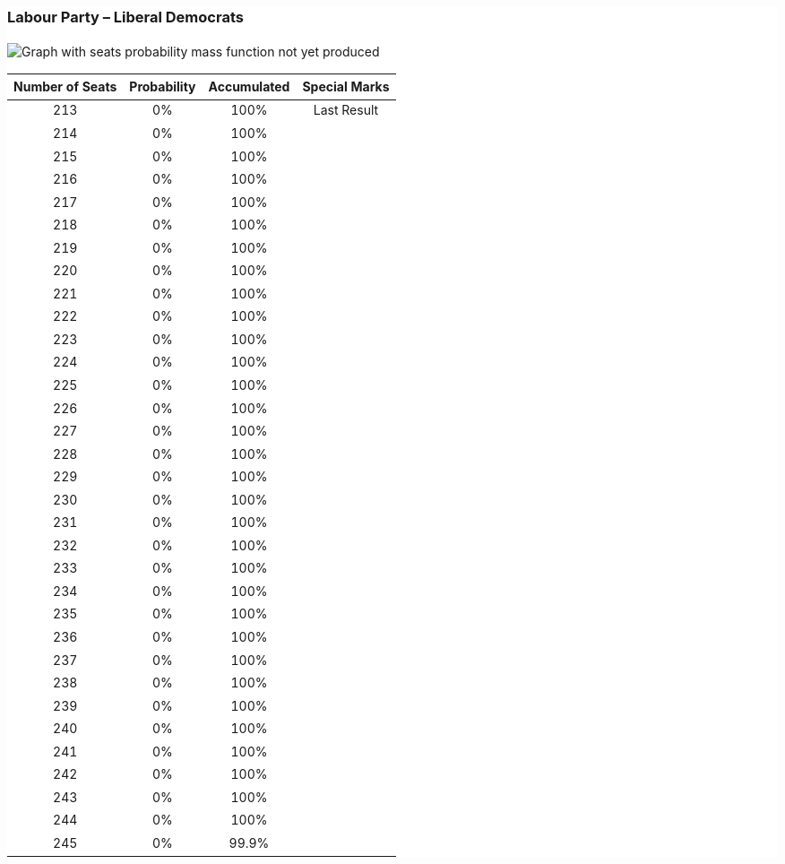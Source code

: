 ### Labour Party – Liberal Democrats

![Graph with seats probability mass function not yet produced](2021-11-15-Survation-coalitions-seats-pmf-lab–libdem.png "Seats Probability Mass Function")

| Number of Seats | Probability | Accumulated | Special Marks |
|:---------------:|:-----------:|:-----------:|:-------------:|
| 213 | 0% | 100% | Last Result |
| 214 | 0% | 100% |  |
| 215 | 0% | 100% |  |
| 216 | 0% | 100% |  |
| 217 | 0% | 100% |  |
| 218 | 0% | 100% |  |
| 219 | 0% | 100% |  |
| 220 | 0% | 100% |  |
| 221 | 0% | 100% |  |
| 222 | 0% | 100% |  |
| 223 | 0% | 100% |  |
| 224 | 0% | 100% |  |
| 225 | 0% | 100% |  |
| 226 | 0% | 100% |  |
| 227 | 0% | 100% |  |
| 228 | 0% | 100% |  |
| 229 | 0% | 100% |  |
| 230 | 0% | 100% |  |
| 231 | 0% | 100% |  |
| 232 | 0% | 100% |  |
| 233 | 0% | 100% |  |
| 234 | 0% | 100% |  |
| 235 | 0% | 100% |  |
| 236 | 0% | 100% |  |
| 237 | 0% | 100% |  |
| 238 | 0% | 100% |  |
| 239 | 0% | 100% |  |
| 240 | 0% | 100% |  |
| 241 | 0% | 100% |  |
| 242 | 0% | 100% |  |
| 243 | 0% | 100% |  |
| 244 | 0% | 100% |  |
| 245 | 0% | 99.9% |  |